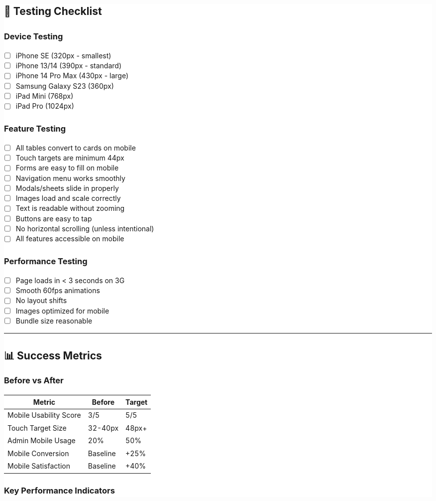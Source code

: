 
## 🧪 Testing Checklist

### Device Testing
- [ ] iPhone SE (320px - smallest)
- [ ] iPhone 13/14 (390px - standard)
- [ ] iPhone 14 Pro Max (430px - large)
- [ ] Samsung Galaxy S23 (360px)
- [ ] iPad Mini (768px)
- [ ] iPad Pro (1024px)

### Feature Testing
- [ ] All tables convert to cards on mobile
- [ ] Touch targets are minimum 44px
- [ ] Forms are easy to fill on mobile
- [ ] Navigation menu works smoothly
- [ ] Modals/sheets slide in properly
- [ ] Images load and scale correctly
- [ ] Text is readable without zooming
- [ ] Buttons are easy to tap
- [ ] No horizontal scrolling (unless intentional)
- [ ] All features accessible on mobile

### Performance Testing
- [ ] Page loads in < 3 seconds on 3G
- [ ] Smooth 60fps animations
- [ ] No layout shifts
- [ ] Images optimized for mobile
- [ ] Bundle size reasonable

---

## 📊 Success Metrics

### Before vs After

| Metric | Before | Target |
|--------|--------|--------|
| Mobile Usability Score | 3/5 | 5/5 |
| Touch Target Size | 32-40px | 48px+ |
| Admin Mobile Usage | 20% | 50% |
| Mobile Conversion | Baseline | +25% |
| Mobile Satisfaction | Baseline | +40% |

### Key Performance Indicators
